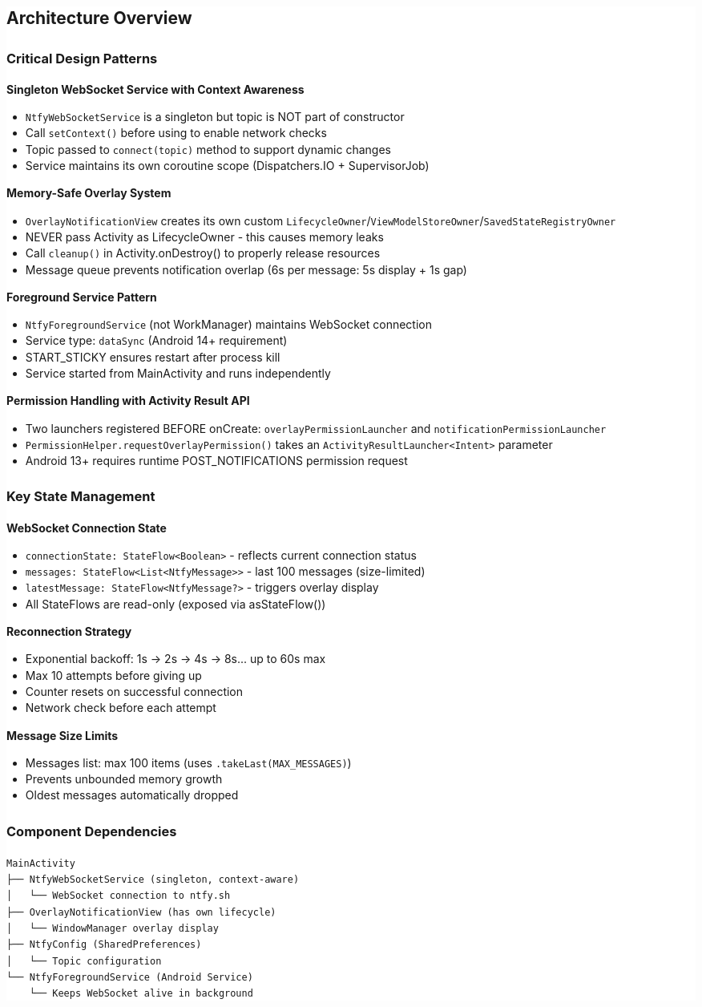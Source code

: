 ## Architecture Overview

### Critical Design Patterns

**Singleton WebSocket Service with Context Awareness**
- `NtfyWebSocketService` is a singleton but topic is NOT part of constructor
- Call `setContext()` before using to enable network checks
- Topic passed to `connect(topic)` method to support dynamic changes
- Service maintains its own coroutine scope (Dispatchers.IO + SupervisorJob)

**Memory-Safe Overlay System**
- `OverlayNotificationView` creates its own custom `LifecycleOwner`/`ViewModelStoreOwner`/`SavedStateRegistryOwner`
- NEVER pass Activity as LifecycleOwner - this causes memory leaks
- Call `cleanup()` in Activity.onDestroy() to properly release resources
- Message queue prevents notification overlap (6s per message: 5s display + 1s gap)

**Foreground Service Pattern**
- `NtfyForegroundService` (not WorkManager) maintains WebSocket connection
- Service type: `dataSync` (Android 14+ requirement)
- START_STICKY ensures restart after process kill
- Service started from MainActivity and runs independently

**Permission Handling with Activity Result API**
- Two launchers registered BEFORE onCreate: `overlayPermissionLauncher` and `notificationPermissionLauncher`
- `PermissionHelper.requestOverlayPermission()` takes an `ActivityResultLauncher<Intent>` parameter
- Android 13+ requires runtime POST_NOTIFICATIONS permission request

### Key State Management

**WebSocket Connection State**
- `connectionState: StateFlow<Boolean>` - reflects current connection status
- `messages: StateFlow<List<NtfyMessage>>` - last 100 messages (size-limited)
- `latestMessage: StateFlow<NtfyMessage?>` - triggers overlay display
- All StateFlows are read-only (exposed via asStateFlow())

**Reconnection Strategy**
- Exponential backoff: 1s → 2s → 4s → 8s... up to 60s max
- Max 10 attempts before giving up
- Counter resets on successful connection
- Network check before each attempt

**Message Size Limits**
- Messages list: max 100 items (uses `.takeLast(MAX_MESSAGES)`)
- Prevents unbounded memory growth
- Oldest messages automatically dropped

### Component Dependencies

```
MainActivity
├── NtfyWebSocketService (singleton, context-aware)
│   └── WebSocket connection to ntfy.sh
├── OverlayNotificationView (has own lifecycle)
│   └── WindowManager overlay display
├── NtfyConfig (SharedPreferences)
│   └── Topic configuration
└── NtfyForegroundService (Android Service)
    └── Keeps WebSocket alive in background
```
